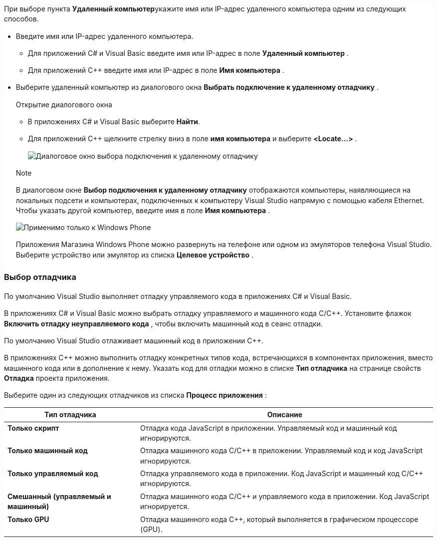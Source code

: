  При выборе пункта **Удаленный компьютер**укажите имя или IP-адрес удаленного компьютера одним из следующих способов.

- Введите имя или IP-адрес удаленного компьютера.

  - Для приложений C# и Visual Basic введите имя или IP-адрес в поле **Удаленный компьютер** .

  - Для приложений C++ введите имя или IP-адрес в поле **Имя компьютера** .

- Выберите удаленный компьютер из диалогового окна **Выбрать подключение к удаленному отладчику** .

   Открытие диалогового окна

  - В приложениях C# и Visual Basic выберите **Найти**.

  - Для приложений C++ щелкните стрелку вниз в поле **имя компьютера** и выберите **\<Locate...>** .

    ![Диалоговое окно выбора подключения к удаленному отладчику](../debugger/media/vsrun-selectremotedebuggerdlg.png "VSRUN_SelectRemoteDebuggerDlg")

  > [!NOTE]
  > В диалоговом окне **Выбор подключения к удаленному отладчику** отображаются компьютеры, наявляющиеся на локальных подсети и компьютерах, подключенных к компьютеру Visual Studio напрямую с помощью кабеля Ethernet. Чтобы указать другой компьютер, введите имя в поле **Имя компьютера** .

  ![Применимо только к Windows Phone](../debugger/media/phone-only-content.png "phone_only_content")

  Приложения Магазина Windows Phone можно развернуть на телефоне или одном из эмуляторов телефона Visual Studio. Выберите устройство или эмулятор из списка **Целевое устройство** .

### <a name="choose-the-debugger-to-use"></a><a name="BKMK_Choose_the_debugger_to_use"></a> Выбор отладчика
 По умолчанию Visual Studio выполняет отладку управляемого кода в приложениях C# и Visual Basic.

 В приложениях C# и Visual Basic можно выбрать отладку управляемого и машинного кода C/C++. Установите флажок **Включить отладку неуправляемого кода** , чтобы включить машинный код в сеанс отладки.

 По умолчанию Visual Studio отлаживает машинный код в приложении С++.

 В приложениях C++ можно выполнить отладку конкретных типов кода, встречающихся в компонентах приложения, вместо машинного кода или в дополнение к нему. Указать код для отладки можно в списке **Тип отладчика** на странице свойств **Отладка** проекта приложения.

 Выберите один из следующих отладчиков из списка **Процесс приложения** :

|Тип отладчика|Описание|
|-|-|
|**Только скрипт**|Отладка кода JavaScript в приложении. Управляемый код и машинный код игнорируются.|
|**Только машинный код**|Отладка машинного кода C/C++ в приложении. Управляемый код и код JavaScript игнорируются.|
|**Только управляемый код**|Отладка управляемого кода в приложении. Код JavaScript и машинный код C/C++ игнорируются.|
|**Смешанный (управляемый и машинный)**|Отладка машинного кода C/C++ и управляемого кода в приложении. Код JavaScript игнорируется.|
|**Только GPU**|Отладка машинного кода C++, который выполняется в графическом процессоре (GPU).|
